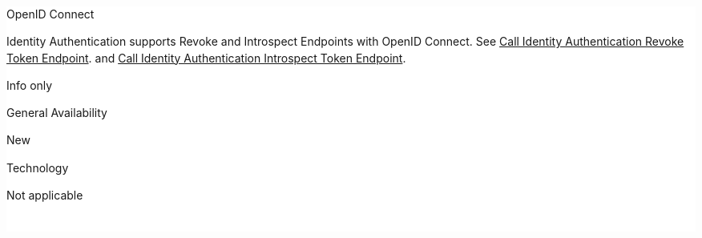 

</td>
<td valign="top">

OpenID Connect



</td>
<td valign="top">

Identity Authentication supports Revoke and Introspect Endpoints with OpenID Connect. See [Call Identity Authentication Revoke Token Endpoint](Operation-Guide/call-identity-authentication-revoke-token-endpoint-3501e42.md). and [Call Identity Authentication Introspect Token Endpoint](Operation-Guide/call-identity-authentication-introspect-token-endpoint-a05f14c.md).



</td>
<td valign="top">

Info only



</td>
<td valign="top">

General Availability



</td>
<td valign="top">

New



</td>
<td valign="top">

Technology



</td>
<td valign="top">

Not applicable



</td>
<td valign="top">

 



</td>
<td valign="top">



</td>
<td valign="top">

